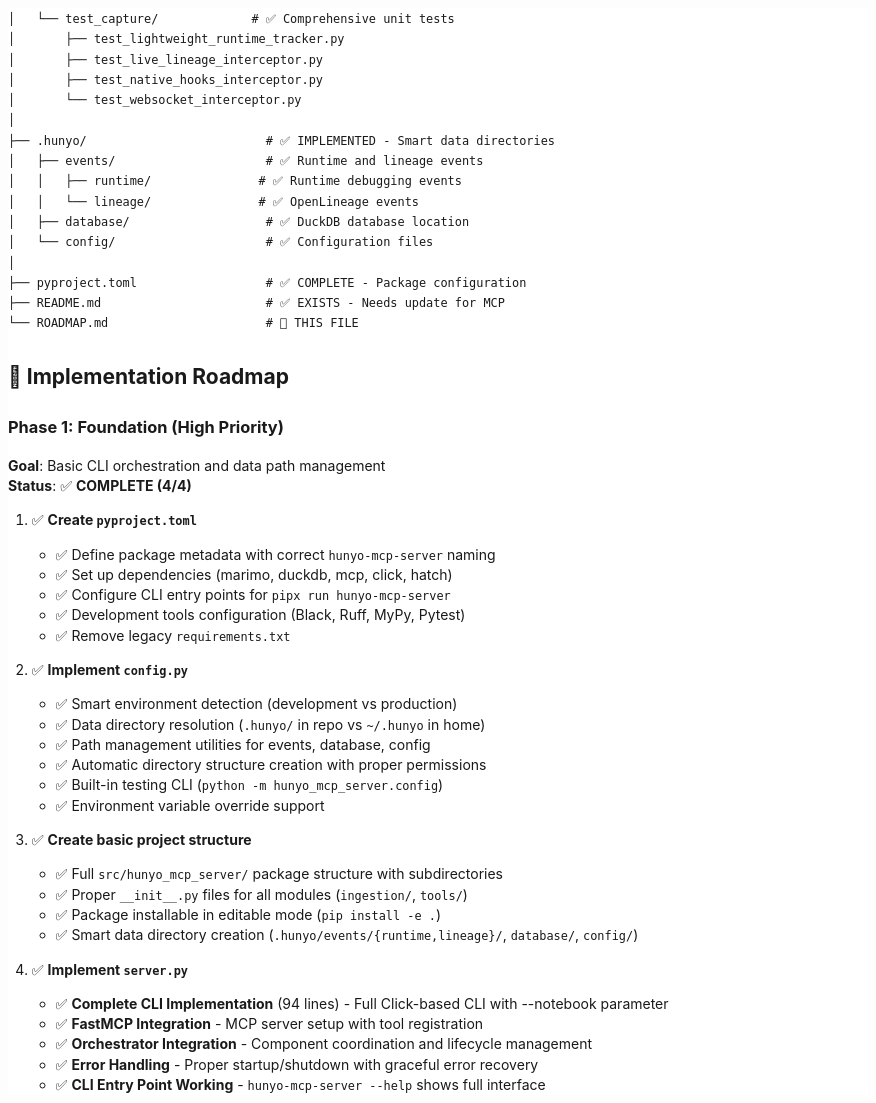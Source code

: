 ```
│   └── test_capture/             # ✅ Comprehensive unit tests
│       ├── test_lightweight_runtime_tracker.py
│       ├── test_live_lineage_interceptor.py
│       ├── test_native_hooks_interceptor.py
│       └── test_websocket_interceptor.py
│
├── .hunyo/                         # ✅ IMPLEMENTED - Smart data directories
│   ├── events/                     # ✅ Runtime and lineage events
│   │   ├── runtime/               # ✅ Runtime debugging events  
│   │   └── lineage/               # ✅ OpenLineage events
│   ├── database/                   # ✅ DuckDB database location
│   └── config/                     # ✅ Configuration files
│
├── pyproject.toml                  # ✅ COMPLETE - Package configuration
├── README.md                       # ✅ EXISTS - Needs update for MCP
└── ROADMAP.md                      # 📄 THIS FILE
```

## 🚀 Implementation Roadmap

### **Phase 1: Foundation (High Priority)** 
**Goal**: Basic CLI orchestration and data path management  
**Status**: ✅ **COMPLETE (4/4)** 

1. ✅ **Create `pyproject.toml`** 
   - ✅ Define package metadata with correct `hunyo-mcp-server` naming
   - ✅ Set up dependencies (marimo, duckdb, mcp, click, hatch)
   - ✅ Configure CLI entry points for `pipx run hunyo-mcp-server`
   - ✅ Development tools configuration (Black, Ruff, MyPy, Pytest)
   - ✅ Remove legacy `requirements.txt`

2. ✅ **Implement `config.py`**
   - ✅ Smart environment detection (development vs production)
   - ✅ Data directory resolution (`.hunyo/` in repo vs `~/.hunyo` in home)
   - ✅ Path management utilities for events, database, config
   - ✅ Automatic directory structure creation with proper permissions
   - ✅ Built-in testing CLI (`python -m hunyo_mcp_server.config`)
   - ✅ Environment variable override support

3. ✅ **Create basic project structure**
   - ✅ Full `src/hunyo_mcp_server/` package structure with subdirectories
   - ✅ Proper `__init__.py` files for all modules (`ingestion/`, `tools/`)
   - ✅ Package installable in editable mode (`pip install -e .`)
   - ✅ Smart data directory creation (`.hunyo/events/{runtime,lineage}/`, `database/`, `config/`)

4. ✅ **Implement `server.py`**
   - ✅ **Complete CLI Implementation** (94 lines) - Full Click-based CLI with --notebook parameter
   - ✅ **FastMCP Integration** - MCP server setup with tool registration
   - ✅ **Orchestrator Integration** - Component coordination and lifecycle management
   - ✅ **Error Handling** - Proper startup/shutdown with graceful error recovery
   - ✅ **CLI Entry Point Working** - `hunyo-mcp-server --help` shows full interface
